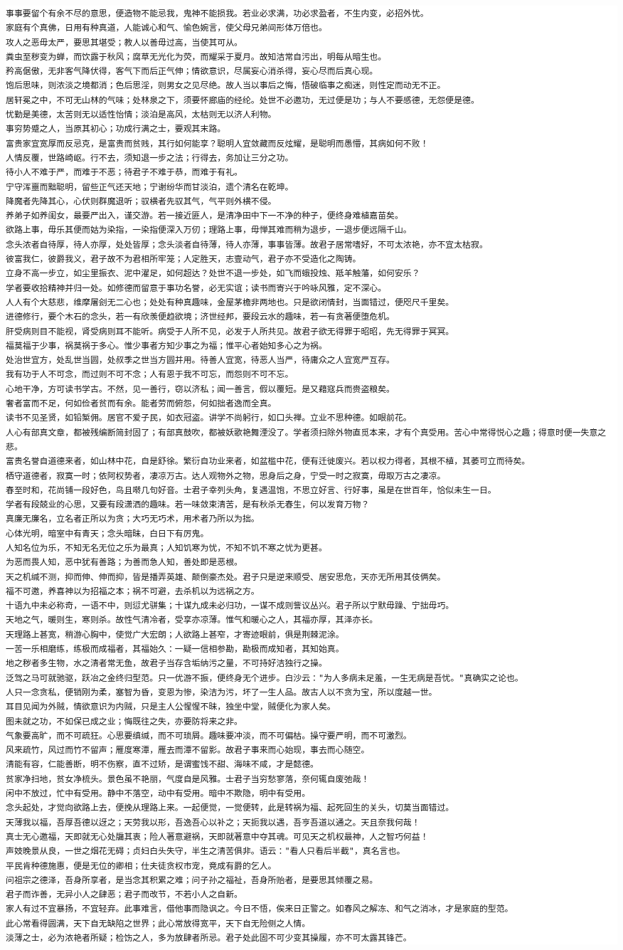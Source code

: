     事事要留个有余不尽的意思，便造物不能忌我，鬼神不能损我。若业必求满，功必求盈者，不生内变，必招外忧。
    家庭有个真佛，日用有种真道，人能诚心和气、愉色婉言，使父母兄弟间形体万倍也。
    攻人之恶毋太严，要思其堪受；教人以善毋过高，当使其可从。
    粪虫至秽变为蝉，而饮露于秋风；腐草无光化为荧，而耀采于夏月。故知洁常自污出，明每从暗生也。
    矜高倨傲，无非客气降伏得，客气下而后正气伸；情欲意识，尽属妄心消杀得，妄心尽而后真心现。
    饱后思味，则浓淡之境都消；色后思淫，则男女之见尽绝。故人当以事后之悔，悟破临事之痴迷，则性定而动无不正。
    居轩冕之中，不可无山林的气味；处林泉之下，须要怀廊庙的经纶。处世不必邀功，无过便是功；与人不要感德，无怨便是德。
    忧勤是美德，太苦则无以适性怡情；淡泊是高风，太枯则无以济人利物。
    事穷势蹙之人，当原其初心；功成行满之士，要观其末路。
    富贵家宜宽厚而反忌克，是富贵而贫贱，其行如何能享？聪明人宜敛藏而反炫耀，是聪明而愚懵，其病如何不败！
    人情反覆，世路崎岖。行不去，须知退一步之法；行得去，务加让三分之功。
    待小人不难于严，而难于不恶；待君子不难于恭，而难于有礼。
    宁守浑噩而黜聪明，留些正气还天地；宁谢纷华而甘淡泊，遗个清名在乾坤。
    降魔者先降其心，心伏则群魔退听；驭横者先驭其气，气平则外横不侵。
    养弟子如养闺女，最要严出入，谨交游。若一接近匪人，是清净田中下一不净的种子，便终身难植嘉苗矣。
    欲路上事，毋乐其便而姑为染指，一染指便深入万仞；理路上事，毋惮其难而稍为退步，一退步便远隔千山。
    念头浓者自待厚，待人亦厚，处处皆厚；念头淡者自待薄，待人亦薄，事事皆薄。故君子居常嗜好，不可太浓艳，亦不宜太枯寂。
    彼富我仁，彼爵我义，君子故不为君相所牢笼；人定胜天，志壹动气，君子亦不受造化之陶铸。
    立身不高一步立，如尘里振衣、泥中濯足，如何超达？处世不退一步处，如飞而蛾投烛、羝羊触藩，如何安乐？
    学者要收拾精神并归一处。如修德而留意于事功名誉，必无实谊；读书而寄兴于吟咏风雅，定不深心。
    人人有个大慈悲，维摩屠刽无二心也；处处有种真趣味，金屋茅檐非两地也。只是欲闭情封，当面错过，便咫尺千里矣。
    进德修行，要个木石的念头，若一有欣羡便趋欲境；济世经邦，要段云水的趣味，若一有贪著便堕危机。
    肝受病则目不能视，肾受病则耳不能听。病受于人所不见，必发于人所共见。故君子欲无得罪于昭昭，先无得罪于冥冥。
    福莫福于少事，祸莫祸于多心。惟少事者方知少事之为福；惟平心者始知多心之为祸。
    处治世宜方，处乱世当圆，处叔季之世当方圆并用。待善人宜宽，待恶人当严，待庸众之人宜宽严互存。
    我有功于人不可念，而过则不可不念；人有恩于我不可忘，而怨则不可不忘。
    心地干净，方可读书学古。不然，见一善行，窃以济私；闻一善言，假以覆短。是又藉寇兵而赍盗粮矣。
    奢者富而不足，何如俭者贫而有余。能者劳而俯怨，何如拙者逸而全真。
    读书不见圣贤，如铅椠佣。居官不爱子民，如衣冠盗。讲学不尚躬行，如口头禅。立业不思种德。如眼前花。
    人心有部真文章，都被残编断简封固了；有部真鼓吹，都被妖歌艳舞湮没了。学者须扫除外物直觅本来，才有个真受用。苦心中常得悦心之趣；得意时便一失意之悲。
    富贵名誉自道德来者，如山林中花，自是舒徐。繁衍自功业来者，如盆槛中花，便有迁徙废兴。若以权力得者，其根不植，其萎可立而待矣。
    栖守道德者，寂寞一时；依阿权势者，凄凉万古。达人观物外之物，思身后之身，宁受一时之寂寞，毋取万古之凄凉。
    春至时和，花尚铺一段好色，鸟且啭几句好音。士君子幸列头角，复遇温饱，不思立好言、行好事，虽是在世百年，恰似未生一日。
    学者有段兢业的心思，又要有段潇洒的趣味。若一味敛束清苦，是有秋杀无春生，何以发育万物？
    真廉无廉名，立名者正所以为贪；大巧无巧术，用术者乃所以为拙。
    心体光明，暗室中有青天；念头暗昧，白日下有厉鬼。
    人知名位为乐，不知无名无位之乐为最真；人知饥寒为忧，不知不饥不寒之忧为更甚。
    为恶而畏人知，恶中犹有善路；为善而急人知，善处即是恶根。
    天之机缄不测，抑而伸、伸而抑，皆是播弄英雄、颠倒豪杰处。君子只是逆来顺受、居安思危，天亦无所用其伎俩矣。
    福不可邀，养喜神以为招福之本；祸不可避，去杀机以为远祸之方。
    十语九中未必称奇，一语不中，则愆尤骈集；十谋九成未必归功，一谋不成则訾议丛兴。君子所以宁默毋躁、宁拙毋巧。
    天地之气，暖则生，寒则杀。故性气清冷者，受享亦凉薄。惟气和暖心之人，其福亦厚，其泽亦长。
    天理路上甚宽，稍游心胸中，使觉广大宏朗；人欲路上甚窄，才寄迹眼前，俱是荆棘泥涂。
    一苦一乐相磨练，练极而成福者，其福始久：一疑一信相参勘，勘极而成知者，其知始真。
    地之秽者多生物，水之清者常无鱼，故君子当存含垢纳污之量，不可持好洁独行之操。
    泛驾之马可就驰驱，跃冶之金终归型范。只一优游不振，便终身无个进步。白沙云："为人多病未足羞，一生无病是吾忧。"真确实之论也。
    人只一念贪私，便销刚为柔，塞智为昏，变恩为惨，染洁为污，坏了一生人品。故古人以不贪为宝，所以度越一世。
    耳目见闻为外贼，情欲意识为内贼，只是主人公惺惺不昧，独坐中堂，贼便化为家人矣。
    图未就之功，不如保已成之业；悔既往之失，亦要防将来之非。
    气象要高旷，而不可疏狂。心思要缜缄，而不可琐屑。趣味要冲淡，而不可偏枯。操守要严明，而不可激烈。
    风来疏竹，风过而竹不留声；雁度寒潭，雁去而潭不留影。故君子事来而心始现，事去而心随空。
    清能有容，仁能善断，明不伤察，直不过矫，是谓蜜饯不甜、海味不咸，才是懿德。
    贫家净扫地，贫女净梳头。景色虽不艳丽，气度自是风雅。士君子当穷愁寥落，奈何辄自废弛哉！
    闲中不放过，忙中有受用。静中不落空，动中有受用。暗中不欺隐，明中有受用。
    念头起处，才觉向欲路上去，便挽从理路上来。一起便觉，一觉便转，此是转祸为福、起死回生的关头，切莫当面错过。
    天薄我以福，吾厚吾德以迓之；天劳我以形，吾逸吾心以补之；天扼我以遇，吾亨吾道以通之。天且奈我何哉！
    真士无心邀福，天即就无心处牖其衷；险人著意避祸，天即就著意中夺其魂。可见天之机权最神，人之智巧何益！
    声妓晚景从良，一世之烟花无碍；贞妇白头失守，半生之清苦俱非。语云："看人只看后半截"，真名言也。
    平民肯种德施惠，便是无位的卿相；仕夫徒贪权市宠，竟成有爵的乞人。
    问祖宗之德泽，吾身所享者，是当念其积累之难；问子孙之福祉，吾身所贻者，是要思其倾覆之易。
    君子而诈善，无异小人之肆恶；君子而改节，不若小人之自新。
    家人有过不宜暴扬，不宜轻弃。此事难言，借他事而隐讽之。今日不悟，俟来日正警之。如春风之解冻、和气之消冰，才是家庭的型范。
    此心常看得圆满，天下自无缺陷之世界；此心常放得宽平，天下自无险侧之人情。
    淡薄之士，必为浓艳者所疑；检饬之人，多为放肆者所忌。君子处此固不可少变其操履，亦不可太露其锋芒。